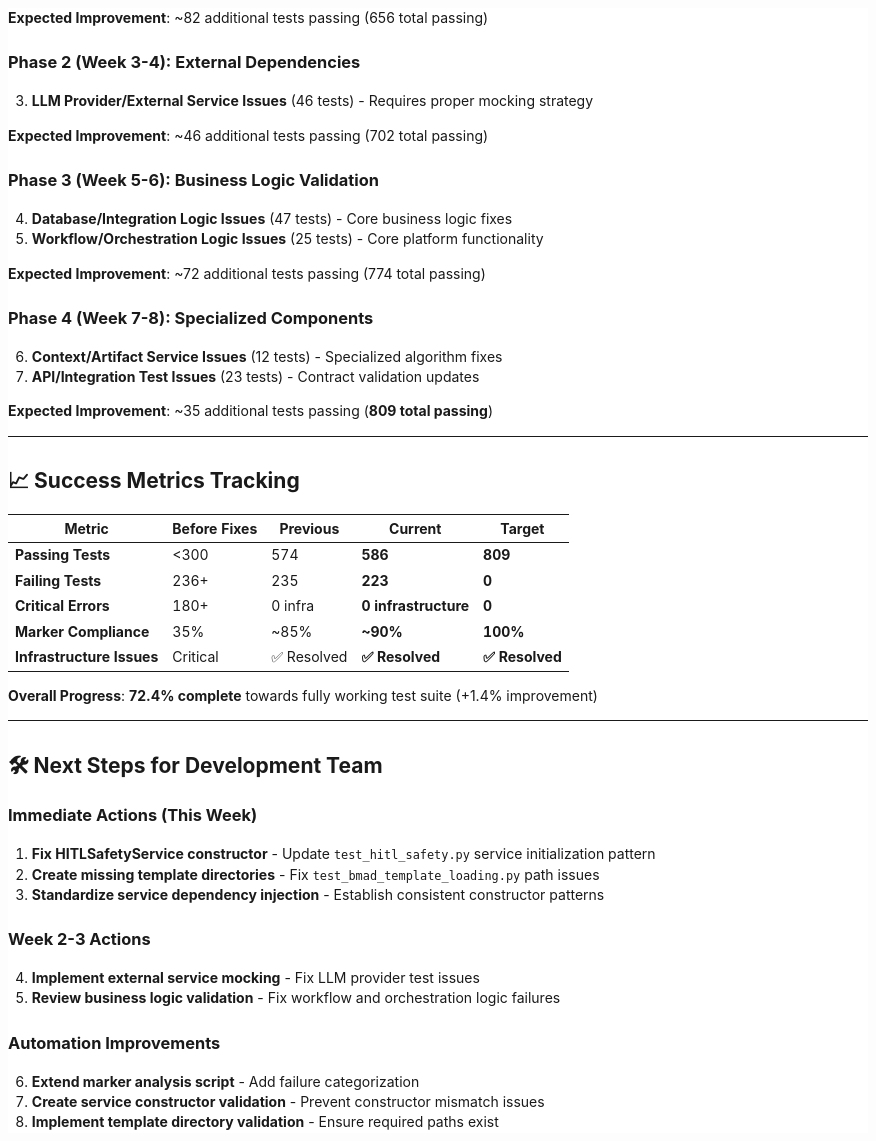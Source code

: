 **Expected Improvement**: ~82 additional tests passing (656 total passing)

### **Phase 2 (Week 3-4): External Dependencies**
3. **LLM Provider/External Service Issues** (46 tests) - Requires proper mocking strategy

**Expected Improvement**: ~46 additional tests passing (702 total passing)

### **Phase 3 (Week 5-6): Business Logic Validation**
4. **Database/Integration Logic Issues** (47 tests) - Core business logic fixes
5. **Workflow/Orchestration Logic Issues** (25 tests) - Core platform functionality

**Expected Improvement**: ~72 additional tests passing (774 total passing)

### **Phase 4 (Week 7-8): Specialized Components**
6. **Context/Artifact Service Issues** (12 tests) - Specialized algorithm fixes
7. **API/Integration Test Issues** (23 tests) - Contract validation updates

**Expected Improvement**: ~35 additional tests passing (**809 total passing**)

---

## 📈 **Success Metrics Tracking**

| Metric | Before Fixes | Previous | **Current** | Target |
|--------|-------------|----------|-----------|--------|
| **Passing Tests** | <300 | 574 | **586** | **809** |
| **Failing Tests** | 236+ | 235 | **223** | **0** |
| **Critical Errors** | 180+ | 0 infra | **0 infrastructure** | **0** |
| **Marker Compliance** | 35% | ~85% | **~90%** | **100%** |
| **Infrastructure Issues** | Critical | ✅ Resolved | **✅ Resolved** | **✅ Resolved** |

**Overall Progress**: **72.4% complete** towards fully working test suite (+1.4% improvement)

---

## 🛠️ **Next Steps for Development Team**

### **Immediate Actions (This Week)**
1. **Fix HITLSafetyService constructor** - Update `test_hitl_safety.py` service initialization pattern
2. **Create missing template directories** - Fix `test_bmad_template_loading.py` path issues
3. **Standardize service dependency injection** - Establish consistent constructor patterns

### **Week 2-3 Actions**
4. **Implement external service mocking** - Fix LLM provider test issues
5. **Review business logic validation** - Fix workflow and orchestration logic failures

### **Automation Improvements**
6. **Extend marker analysis script** - Add failure categorization
7. **Create service constructor validation** - Prevent constructor mismatch issues
8. **Implement template directory validation** - Ensure required paths exist
